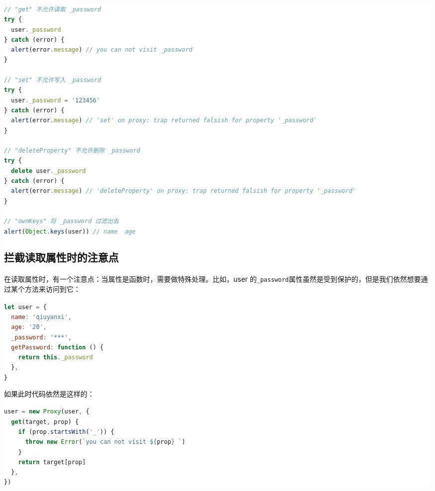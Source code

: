 ```js
// "get" 不允许读取 _password
try {
  user._password
} catch (error) {
  alert(error.message) // you can not visit _password
}

// "set" 不允许写入 _password
try {
  user._password = '123456'
} catch (error) {
  alert(error.message) // 'set' on proxy: trap returned falsish for property '_password'
}

// "deleteProperty" 不允许删除 _password
try {
  delete user._password
} catch (error) {
  alert(error.message) // 'deleteProperty' on proxy: trap returned falsish for property '_password'
}

// "ownKeys" 将 _password 过滤出去
alert(Object.keys(user)) // name  age
```

## 拦截读取属性时的注意点

在读取属性时，有一个注意点：当属性是函数时，需要做特殊处理。比如，user 的`_password`属性虽然是受到保护的，但是我们依然想要通过某个方法来访问到它：

```js
let user = {
  name: 'qiuyanxi',
  age: '20',
  _password: '***',
  getPassword: function () {
    return this._password
  },
}
```

如果此时代码依然是这样的：

```js
user = new Proxy(user, {
  get(target, prop) {
    if (prop.startsWith('_')) {
      throw new Error(`you can not visit ${prop} `)
    }
    return target[prop]
  },
})
```

